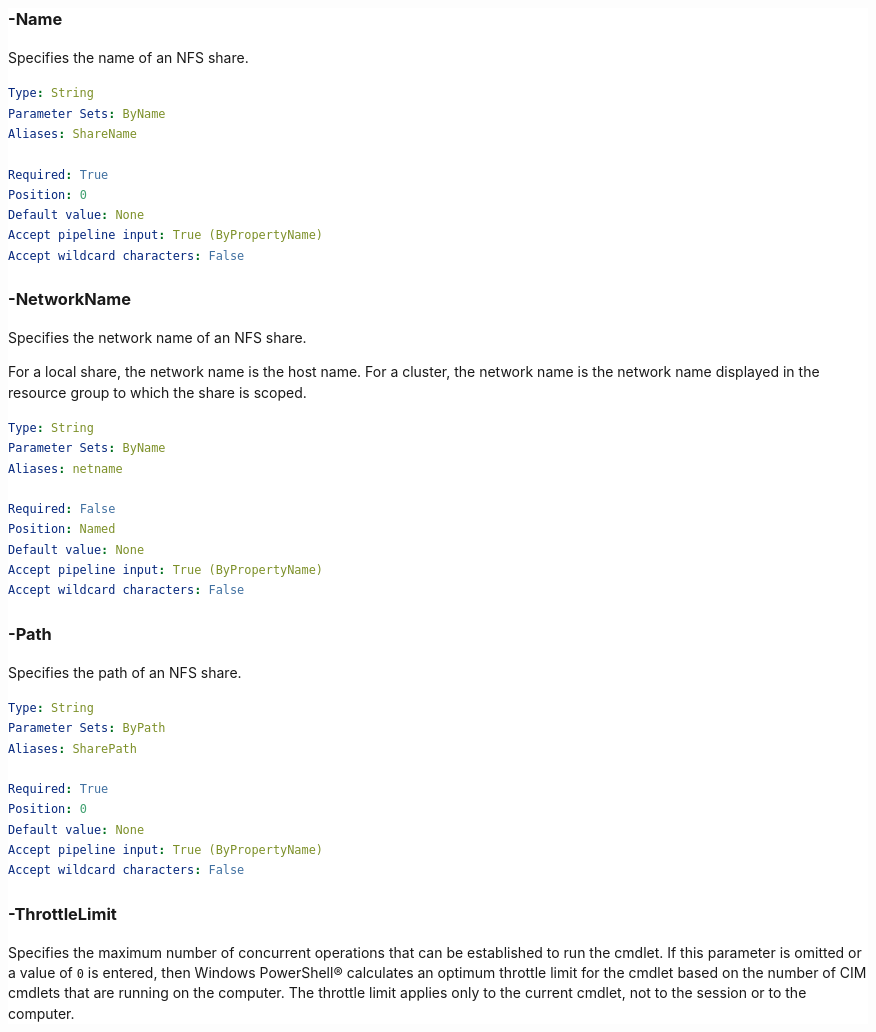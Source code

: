### -Name
Specifies the name of an NFS share.

```yaml
Type: String
Parameter Sets: ByName
Aliases: ShareName

Required: True
Position: 0
Default value: None
Accept pipeline input: True (ByPropertyName)
Accept wildcard characters: False
```

### -NetworkName
Specifies the network name of an NFS share.

For a local share, the network name is the host name.
For a cluster, the network name is the network name displayed in the resource group to which the share is scoped.

```yaml
Type: String
Parameter Sets: ByName
Aliases: netname

Required: False
Position: Named
Default value: None
Accept pipeline input: True (ByPropertyName)
Accept wildcard characters: False
```

### -Path
Specifies the path of an NFS share.

```yaml
Type: String
Parameter Sets: ByPath
Aliases: SharePath

Required: True
Position: 0
Default value: None
Accept pipeline input: True (ByPropertyName)
Accept wildcard characters: False
```

### -ThrottleLimit
Specifies the maximum number of concurrent operations that can be established to run the cmdlet.
If this parameter is omitted or a value of `0` is entered, then Windows PowerShell® calculates an optimum throttle limit for the cmdlet based on the number of CIM cmdlets that are running on the computer.
The throttle limit applies only to the current cmdlet, not to the session or to the computer.
